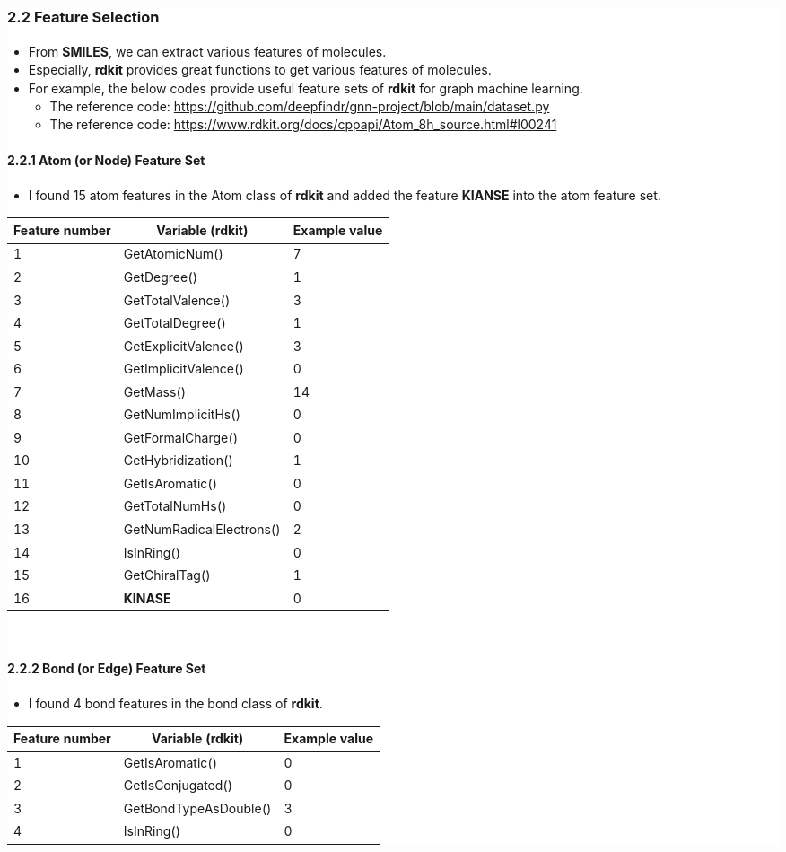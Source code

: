 ### 2.2 Feature Selection
- From **SMILES**, we can extract various features of molecules.
- Especially, **rdkit** provides great functions to get various features of molecules.
- For example, the below codes provide useful feature sets of **rdkit** for graph machine learning.
    - The reference code: https://github.com/deepfindr/gnn-project/blob/main/dataset.py
    - The reference code: https://www.rdkit.org/docs/cppapi/Atom_8h_source.html#l00241

#### 2.2.1 Atom (or Node) Feature Set
- I found 15 atom features in the Atom class of **rdkit** and added the feature **KIANSE** into the atom feature set.

| Feature number  | Variable (rdkit)         | Example value |
|-----------------|--------------------------|---------------|
| 1               | GetAtomicNum()           | 7             |
| 2               | GetDegree()              | 1             | 
| 3               | GetTotalValence()        | 3             | 
| 4               | GetTotalDegree()         | 1             |
| 5               | GetExplicitValence()     | 3             |
| 6               | GetImplicitValence()     | 0             |
| 7               | GetMass()                | 14            |
| 8               | GetNumImplicitHs()       | 0             |
| 9               | GetFormalCharge()        | 0             |
| 10              | GetHybridization()       | 1             |
| 11              | GetIsAromatic()          | 0             |
| 12              | GetTotalNumHs()          | 0             |
| 13              | GetNumRadicalElectrons() | 2             |
| 14              | IsInRing()               | 0             |
| 15              | GetChiralTag()           | 1             |
| 16              | **KINASE**   | 0             |  

<br>

#### 2.2.2 Bond (or Edge) Feature Set
- I found 4 bond features in the bond class of **rdkit**.

| Feature number | Variable (rdkit)      | Example value	 |
|----------------|-----------------------|----------------|
| 1              | GetIsAromatic()       | 0              |
| 2              | GetIsConjugated()     | 0              |
| 3              | GetBondTypeAsDouble() | 3              |
| 4              | IsInRing()            | 0              |
